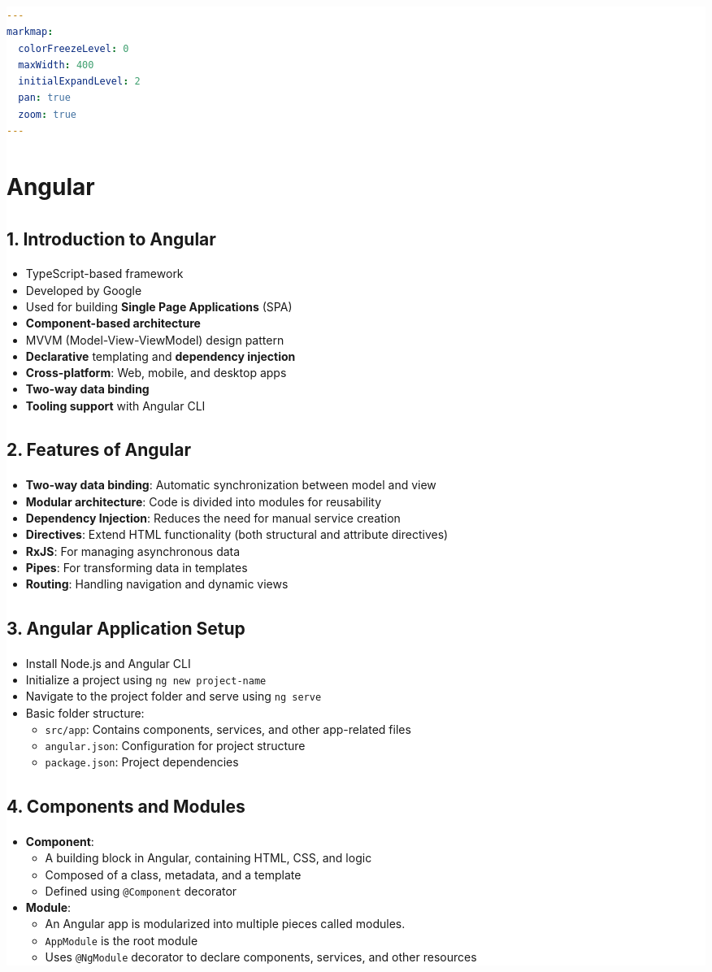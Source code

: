 ```yaml
---
markmap:
  colorFreezeLevel: 0
  maxWidth: 400
  initialExpandLevel: 2
  pan: true
  zoom: true
---
```


# Angular

## 1. **Introduction to Angular**

- TypeScript-based framework
- Developed by Google
- Used for building **Single Page Applications** (SPA)
- **Component-based architecture**
- MVVM (Model-View-ViewModel) design pattern
- **Declarative** templating and **dependency injection**
- **Cross-platform**: Web, mobile, and desktop apps
- **Two-way data binding**
- **Tooling support** with Angular CLI

## 2. **Features of Angular**

- **Two-way data binding**: Automatic synchronization between model and view
- **Modular architecture**: Code is divided into modules for reusability
- **Dependency Injection**: Reduces the need for manual service creation
- **Directives**: Extend HTML functionality (both structural and attribute directives)
- **RxJS**: For managing asynchronous data
- **Pipes**: For transforming data in templates
- **Routing**: Handling navigation and dynamic views

## 3. **Angular Application Setup**

- Install Node.js and Angular CLI
- Initialize a project using `ng new project-name`
- Navigate to the project folder and serve using `ng serve`
- Basic folder structure:
  - `src/app`: Contains components, services, and other app-related files
  - `angular.json`: Configuration for project structure
  - `package.json`: Project dependencies

## 4. **Components and Modules**

- **Component**:
  - A building block in Angular, containing HTML, CSS, and logic
  - Composed of a class, metadata, and a template
  - Defined using `@Component` decorator
- **Module**:
  - An Angular app is modularized into multiple pieces called modules.
  - `AppModule` is the root module
  - Uses `@NgModule` decorator to declare components, services, and other resources
